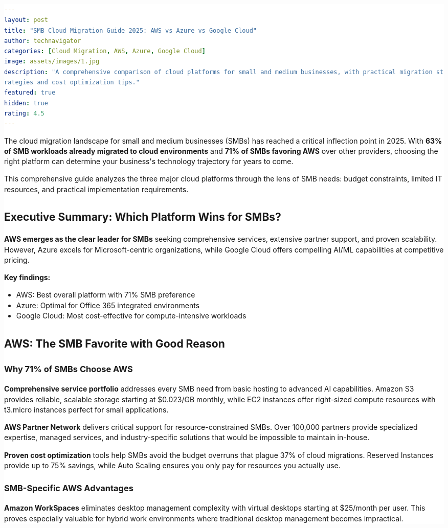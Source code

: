 ```yaml
---
layout: post
title: "SMB Cloud Migration Guide 2025: AWS vs Azure vs Google Cloud"
author: technavigator
categories: [Cloud Migration, AWS, Azure, Google Cloud]
image: assets/images/1.jpg
description: "A comprehensive comparison of cloud platforms for small and medium businesses, with practical migration strategies and cost optimization tips."
featured: true
hidden: true
rating: 4.5
---
```


The cloud migration landscape for small and medium businesses (SMBs) has reached a critical inflection point in 2025. With **63% of SMB workloads already migrated to cloud environments** and **71% of SMBs favoring AWS** over other providers, choosing the right platform can determine your business's technology trajectory for years to come.

This comprehensive guide analyzes the three major cloud platforms through the lens of SMB needs: budget constraints, limited IT resources, and practical implementation requirements.

## Executive Summary: Which Platform Wins for SMBs?

**AWS emerges as the clear leader for SMBs** seeking comprehensive services, extensive partner support, and proven scalability. However, Azure excels for Microsoft-centric organizations, while Google Cloud offers compelling AI/ML capabilities at competitive pricing.

**Key findings:**
- AWS: Best overall platform with 71% SMB preference
- Azure: Optimal for Office 365 integrated environments  
- Google Cloud: Most cost-effective for compute-intensive workloads

## AWS: The SMB Favorite with Good Reason

### Why 71% of SMBs Choose AWS

**Comprehensive service portfolio** addresses every SMB need from basic hosting to advanced AI capabilities. Amazon S3 provides reliable, scalable storage starting at $0.023/GB monthly, while EC2 instances offer right-sized compute resources with t3.micro instances perfect for small applications.

**AWS Partner Network** delivers critical support for resource-constrained SMBs. Over 100,000 partners provide specialized expertise, managed services, and industry-specific solutions that would be impossible to maintain in-house.

**Proven cost optimization** tools help SMBs avoid the budget overruns that plague 37% of cloud migrations. Reserved Instances provide up to 75% savings, while Auto Scaling ensures you only pay for resources you actually use.

### SMB-Specific AWS Advantages

**Amazon WorkSpaces** eliminates desktop management complexity with virtual desktops starting at $25/month per user. This proves especially valuable for hybrid work environments where traditional desktop management becomes impractical.
